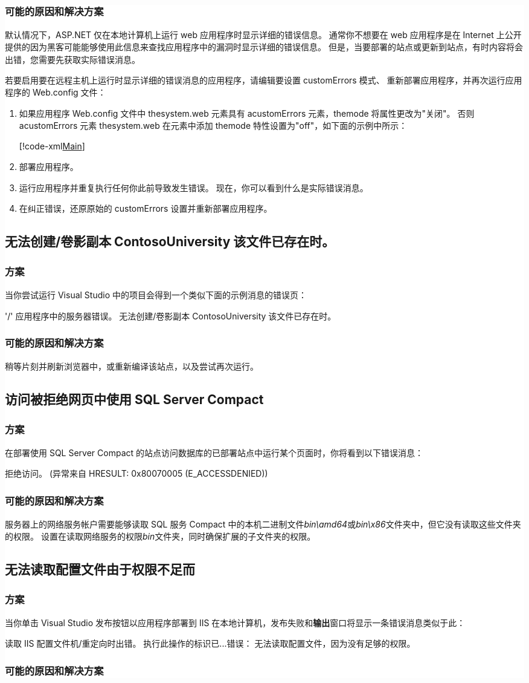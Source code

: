 ### <a name="possible-cause-and-solution"></a>可能的原因和解决方案

默认情况下，ASP.NET 仅在本地计算机上运行 web 应用程序时显示详细的错误信息。 通常你不想要在 web 应用程序是在 Internet 上公开提供的因为黑客可能能够使用此信息来查找应用程序中的漏洞时显示详细的错误信息。 但是，当要部署的站点或更新到站点，有时内容将会出错，您需要先获取实际错误消息。

若要启用要在远程主机上运行时显示详细的错误消息的应用程序，请编辑要设置 customErrors 模式、 重新部署应用程序，并再次运行应用程序的 Web.config 文件：

1. 如果应用程序 Web.config 文件中 thesystem.web 元素具有 acustomErrors 元素，themode 将属性更改为"关闭"。 否则 acustomErrors 元素 thesystem.web 在元素中添加 themode 特性设置为"off"，如下面的示例中所示： 

    [!code-xml[Main](troubleshooting/samples/sample2.xml)]
2. 部署应用程序。
3. 运行应用程序并重复执行任何你此前导致发生错误。 现在，你可以看到什么是实际错误消息。
4. 在纠正错误，还原原始的 customErrors 设置并重新部署应用程序。

## <a name="cannot-createshadow-copy-contosouniversity-when-that-file-already-exists"></a>无法创建/卷影副本 ContosoUniversity 该文件已存在时。

### <a name="scenario"></a>方案

当你尝试运行 Visual Studio 中的项目会得到一个类似下面的示例消息的错误页：

'/' 应用程序中的服务器错误。 无法创建/卷影副本 ContosoUniversity 该文件已存在时。

### <a name="possible-cause-and-solution"></a>可能的原因和解决方案

稍等片刻并刷新浏览器中，或重新编译该站点，以及尝试再次运行。

## <a name="access-is-denied-in-a-web-page-that-uses-sql-server-compact"></a>访问被拒绝网页中使用 SQL Server Compact

### <a name="scenario"></a>方案

在部署使用 SQL Server Compact 的站点访问数据库的已部署站点中运行某个页面时，你将看到以下错误消息：

拒绝访问。 (异常来自 HRESULT: 0x80070005 (E\_ACCESSDENIED))

### <a name="possible-cause-and-solution"></a>可能的原因和解决方案

服务器上的网络服务帐户需要能够读取 SQL 服务 Compact 中的本机二进制文件*bin\amd64*或*bin\x86*文件夹中，但它没有读取这些文件夹的权限。 设置在读取网络服务的权限*bin*文件夹，同时确保扩展的子文件夹的权限。

## <a name="cannot-read-configuration-file-due-to-insufficient-permissions"></a>无法读取配置文件由于权限不足而

### <a name="scenario"></a>方案

当你单击 Visual Studio 发布按钮以应用程序部署到 IIS 在本地计算机，发布失败和**输出**窗口将显示一条错误消息类似于此：

读取 IIS 配置文件机/重定向时出错。 执行此操作的标识已...错误： 无法读取配置文件，因为没有足够的权限。

### <a name="possible-cause-and-solution"></a>可能的原因和解决方案
